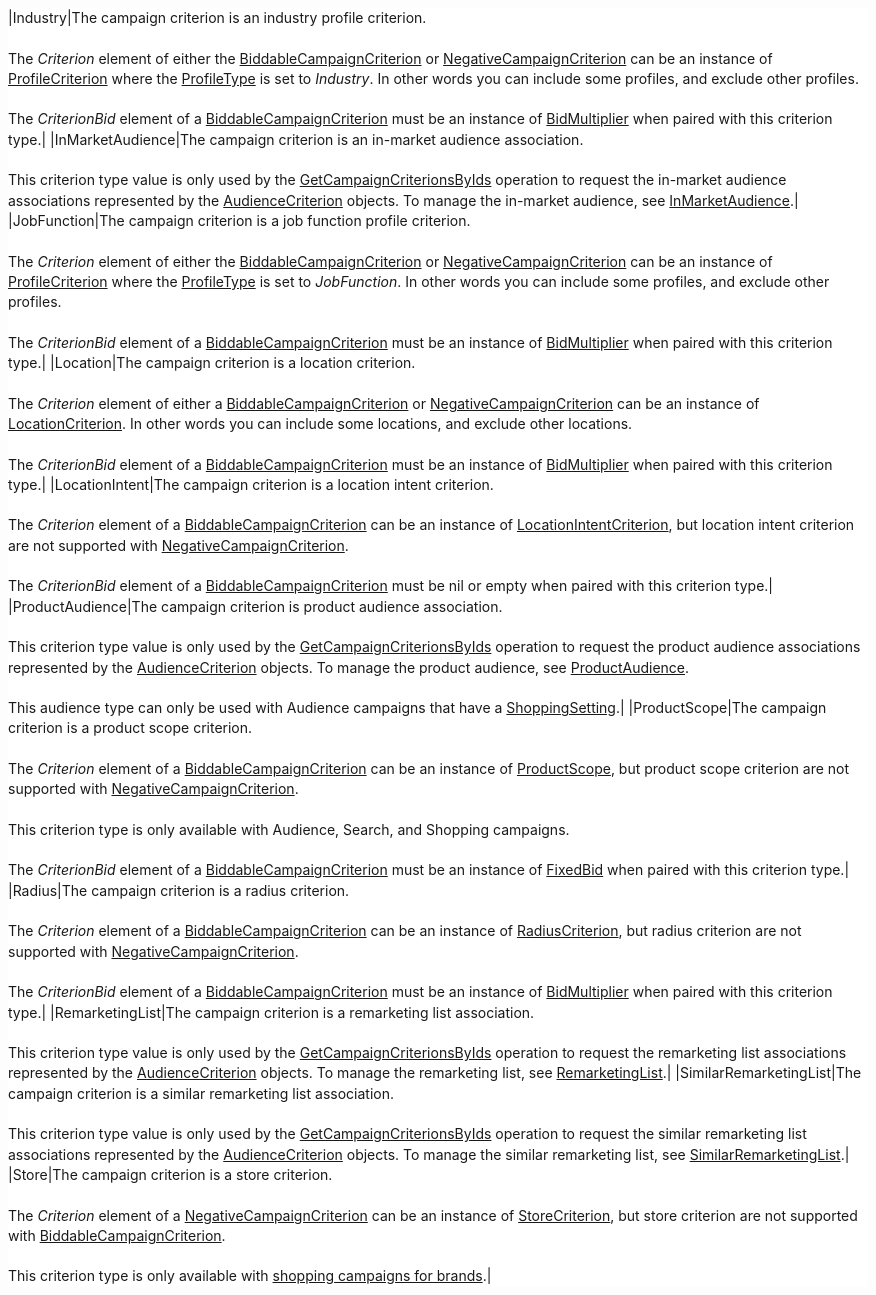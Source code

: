 |<a name="industry"></a>Industry|The campaign criterion is an industry profile criterion.<br/><br/>The *Criterion* element of either the [BiddableCampaignCriterion](biddablecampaigncriterion.md) or [NegativeCampaignCriterion](negativecampaigncriterion.md) can be an instance of [ProfileCriterion](profilecriterion.md) where the [ProfileType](profilecriterion.md#profiletype) is set to *Industry*. In other words you can include some profiles, and exclude other profiles.<br/><br/>The *CriterionBid* element of a [BiddableCampaignCriterion](biddablecampaigncriterion.md) must be an instance of [BidMultiplier](bidmultiplier.md) when paired with this criterion type.|
|<a name="inmarketaudience"></a>InMarketAudience|The campaign criterion is an in-market audience association.<br/><br/>This criterion type value is only used by the [GetCampaignCriterionsByIds](getcampaigncriterionsbyids.md) operation to request the in-market audience associations represented by the [AudienceCriterion](audiencecriterion.md) objects. To manage the in-market audience, see [InMarketAudience](inmarketaudience.md).|
|<a name="jobfunction"></a>JobFunction|The campaign criterion is a job function profile criterion.<br/><br/>The *Criterion* element of either the [BiddableCampaignCriterion](biddablecampaigncriterion.md) or [NegativeCampaignCriterion](negativecampaigncriterion.md) can be an instance of [ProfileCriterion](profilecriterion.md) where the [ProfileType](profilecriterion.md#profiletype) is set to *JobFunction*. In other words you can include some profiles, and exclude other profiles.<br/><br/>The *CriterionBid* element of a [BiddableCampaignCriterion](biddablecampaigncriterion.md) must be an instance of [BidMultiplier](bidmultiplier.md) when paired with this criterion type.|
|<a name="location"></a>Location|The campaign criterion is a location criterion.<br/><br/>The *Criterion* element of either a [BiddableCampaignCriterion](biddablecampaigncriterion.md) or [NegativeCampaignCriterion](negativecampaigncriterion.md) can be an instance of [LocationCriterion](locationcriterion.md). In other words you can include some locations, and exclude other locations.<br/><br/>The *CriterionBid* element of a [BiddableCampaignCriterion](biddablecampaigncriterion.md) must be an instance of [BidMultiplier](bidmultiplier.md) when paired with this criterion type.|
|<a name="locationintent"></a>LocationIntent|The campaign criterion is a location intent criterion.<br/><br/>The *Criterion* element of a [BiddableCampaignCriterion](biddablecampaigncriterion.md) can be an instance of [LocationIntentCriterion](locationintentcriterion.md), but location intent criterion are not supported with [NegativeCampaignCriterion](negativecampaigncriterion.md).<br/><br/>The *CriterionBid* element of a [BiddableCampaignCriterion](biddablecampaigncriterion.md) must be nil or empty when paired with this criterion type.|
|<a name="productaudience"></a>ProductAudience|The campaign criterion is product audience association.<br/><br/>This criterion type value is only used by the [GetCampaignCriterionsByIds](getcampaigncriterionsbyids.md) operation to request the product audience associations represented by the [AudienceCriterion](audiencecriterion.md) objects. To manage the product audience, see [ProductAudience](productaudience.md).<br/><br/>This audience type can only be used with Audience campaigns that have a [ShoppingSetting](shoppingsetting.md).|
|<a name="productscope"></a>ProductScope|The campaign criterion is a product scope criterion.<br/><br/>The *Criterion* element of a [BiddableCampaignCriterion](biddablecampaigncriterion.md) can be an instance of [ProductScope](productscope.md), but product scope criterion are not supported with [NegativeCampaignCriterion](negativecampaigncriterion.md).<br/><br/>This criterion type is only available with Audience, Search, and Shopping campaigns.<br/><br/>The *CriterionBid* element of a [BiddableCampaignCriterion](biddablecampaigncriterion.md) must be an instance of [FixedBid](fixedbid.md) when paired with this criterion type.|
|<a name="radius"></a>Radius|The campaign criterion is a radius criterion.<br/><br/>The *Criterion* element of a [BiddableCampaignCriterion](biddablecampaigncriterion.md) can be an instance of [RadiusCriterion](radiuscriterion.md), but radius criterion are not supported with [NegativeCampaignCriterion](negativecampaigncriterion.md).<br/><br/>The *CriterionBid* element of a [BiddableCampaignCriterion](biddablecampaigncriterion.md) must be an instance of [BidMultiplier](bidmultiplier.md) when paired with this criterion type.|
|<a name="remarketinglist"></a>RemarketingList|The campaign criterion is a remarketing list association.<br/><br/>This criterion type value is only used by the [GetCampaignCriterionsByIds](getcampaigncriterionsbyids.md) operation to request the remarketing list associations represented by the [AudienceCriterion](audiencecriterion.md) objects. To manage the remarketing list, see [RemarketingList](remarketinglist.md).|
|<a name="similarremarketinglist"></a>SimilarRemarketingList|The campaign criterion is a similar remarketing list association.<br/><br/>This criterion type value is only used by the [GetCampaignCriterionsByIds](getcampaigncriterionsbyids.md) operation to request the similar remarketing list associations represented by the [AudienceCriterion](audiencecriterion.md) objects. To manage the similar remarketing list, see [SimilarRemarketingList](similarremarketinglist.md).|
|<a name="store"></a>Store|The campaign criterion is a store criterion.<br/><br/>The *Criterion* element of a [NegativeCampaignCriterion](negativecampaigncriterion.md) can be an instance of [StoreCriterion](storecriterion.md), but store criterion are not supported with [BiddableCampaignCriterion](biddablecampaigncriterion.md).<br/><br/>This criterion type is only available with [shopping campaigns for brands](../guides/product-ads.md#setup-cooperative).|